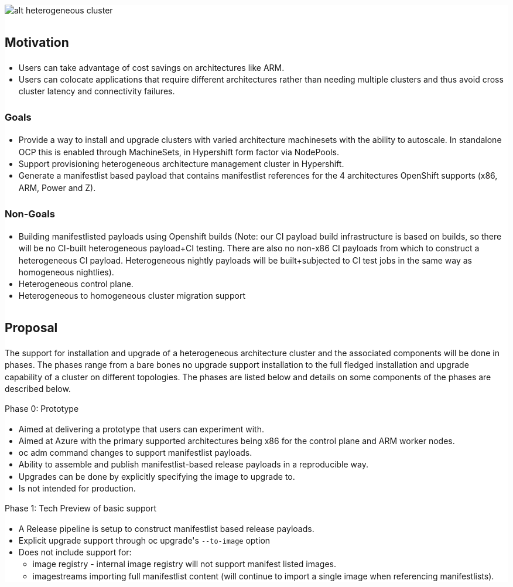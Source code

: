 ![alt heterogeneous cluster](heterogeneous-cluster.png)

## Motivation

- Users can take advantage of cost savings on architectures like ARM.
- Users can colocate applications that require different architectures rather than needing multiple clusters and thus avoid cross cluster
latency and connectivity failures.

### Goals

- Provide a way to install and upgrade clusters with varied architecture machinesets with the ability to autoscale. In standalone OCP this is enabled
  through MachineSets, in Hypershift form factor via NodePools.
- Support provisioning heterogeneous architecture management cluster in Hypershift.
- Generate a manifestlist based payload that contains manifestlist references for the 4 architectures OpenShift supports (x86, ARM, Power and Z).

### Non-Goals

- Building manifestlisted payloads using Openshift builds (Note: our CI payload build infrastructure is based on builds, so there will be no CI-built
heterogeneous payload+CI testing.  There are also no non-x86 CI payloads from which to construct a heterogeneous CI payload. Heterogeneous nightly
payloads will be built+subjected to CI test jobs in the same way as homogeneous nightlies).
- Heterogeneous control plane.
- Heterogeneous to homogeneous cluster migration support

## Proposal

The support for installation and upgrade of a heterogeneous architecture cluster and the associated components will be done in phases. The phases
range from a bare bones no upgrade support installation to the full fledged installation and upgrade capability of a cluster on different topologies.
The phases are listed below and details on some components of the phases are described below.

Phase 0: Prototype
- Aimed at delivering a prototype that users can experiment with.
- Aimed at Azure with the primary supported architectures being x86 for the control plane and ARM worker nodes.
- oc adm command changes to support manifestlist payloads.
- Ability to assemble and publish manifestlist-based release payloads in a reproducible way.
- Upgrades can be done by explicitly specifying the image to upgrade to.
- Is not intended for production.

Phase 1: Tech Preview of basic support
- A Release pipeline is setup to construct manifestlist based release payloads.
- Explicit upgrade support through oc upgrade's `--to-image` option
- Does not include support for:
  - image registry - internal image registry will not support manifest listed images.
  - imagestreams importing full manifestlist content (will continue to import a single image when referencing manifestlists).
